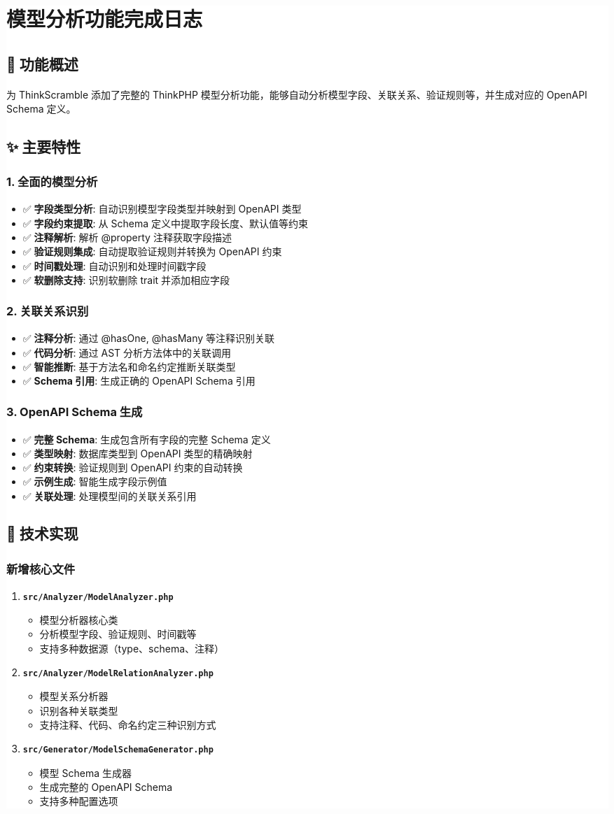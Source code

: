 # 模型分析功能完成日志

## 🎉 功能概述

为 ThinkScramble 添加了完整的 ThinkPHP 模型分析功能，能够自动分析模型字段、关联关系、验证规则等，并生成对应的 OpenAPI Schema 定义。

## ✨ 主要特性

### 1. 全面的模型分析

- ✅ **字段类型分析**: 自动识别模型字段类型并映射到 OpenAPI 类型
- ✅ **字段约束提取**: 从 Schema 定义中提取字段长度、默认值等约束
- ✅ **注释解析**: 解析 @property 注释获取字段描述
- ✅ **验证规则集成**: 自动提取验证规则并转换为 OpenAPI 约束
- ✅ **时间戳处理**: 自动识别和处理时间戳字段
- ✅ **软删除支持**: 识别软删除 trait 并添加相应字段

### 2. 关联关系识别

- ✅ **注释分析**: 通过 @hasOne, @hasMany 等注释识别关联
- ✅ **代码分析**: 通过 AST 分析方法体中的关联调用
- ✅ **智能推断**: 基于方法名和命名约定推断关联类型
- ✅ **Schema 引用**: 生成正确的 OpenAPI Schema 引用

### 3. OpenAPI Schema 生成

- ✅ **完整 Schema**: 生成包含所有字段的完整 Schema 定义
- ✅ **类型映射**: 数据库类型到 OpenAPI 类型的精确映射
- ✅ **约束转换**: 验证规则到 OpenAPI 约束的自动转换
- ✅ **示例生成**: 智能生成字段示例值
- ✅ **关联处理**: 处理模型间的关联关系引用

## 🔧 技术实现

### 新增核心文件

1. **`src/Analyzer/ModelAnalyzer.php`**
   - 模型分析器核心类
   - 分析模型字段、验证规则、时间戳等
   - 支持多种数据源（type、schema、注释）

2. **`src/Analyzer/ModelRelationAnalyzer.php`**
   - 模型关系分析器
   - 识别各种关联类型
   - 支持注释、代码、命名约定三种识别方式

3. **`src/Generator/ModelSchemaGenerator.php`**
   - 模型 Schema 生成器
   - 生成完整的 OpenAPI Schema
   - 支持多种配置选项
